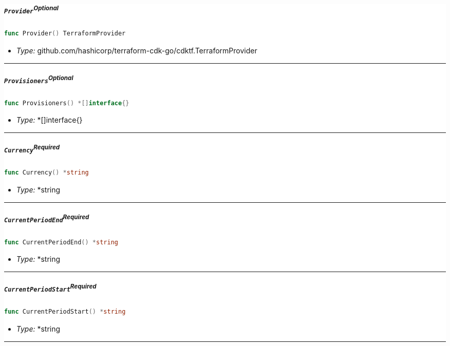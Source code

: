 ##### `Provider`<sup>Optional</sup> <a name="Provider" id="@cdktf/provider-cloudflare.accountSubscription.AccountSubscription.property.provider"></a>

```go
func Provider() TerraformProvider
```

- *Type:* github.com/hashicorp/terraform-cdk-go/cdktf.TerraformProvider

---

##### `Provisioners`<sup>Optional</sup> <a name="Provisioners" id="@cdktf/provider-cloudflare.accountSubscription.AccountSubscription.property.provisioners"></a>

```go
func Provisioners() *[]interface{}
```

- *Type:* *[]interface{}

---

##### `Currency`<sup>Required</sup> <a name="Currency" id="@cdktf/provider-cloudflare.accountSubscription.AccountSubscription.property.currency"></a>

```go
func Currency() *string
```

- *Type:* *string

---

##### `CurrentPeriodEnd`<sup>Required</sup> <a name="CurrentPeriodEnd" id="@cdktf/provider-cloudflare.accountSubscription.AccountSubscription.property.currentPeriodEnd"></a>

```go
func CurrentPeriodEnd() *string
```

- *Type:* *string

---

##### `CurrentPeriodStart`<sup>Required</sup> <a name="CurrentPeriodStart" id="@cdktf/provider-cloudflare.accountSubscription.AccountSubscription.property.currentPeriodStart"></a>

```go
func CurrentPeriodStart() *string
```

- *Type:* *string

---
